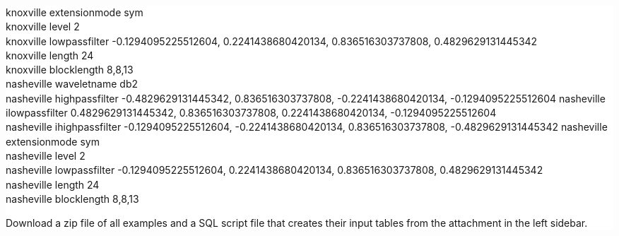  knoxville   extensionmode   sym                                                                             
 knoxville   level           2                                                                               
 knoxville   lowpassfilter   -0.1294095225512604, 0.2241438680420134, 0.836516303737808, 0.4829629131445342  
 knoxville   length          24                                                                              
 knoxville   blocklength     8,8,13                                                                          
 nasheville  waveletname     db2                                                                             
 nasheville  highpassfilter  -0.4829629131445342, 0.836516303737808, -0.2241438680420134, -0.1294095225512604
 nasheville  ilowpassfilter  0.4829629131445342, 0.836516303737808, 0.2241438680420134, -0.1294095225512604  
 nasheville  ihighpassfilter -0.1294095225512604, -0.2241438680420134, 0.836516303737808, -0.4829629131445342
 nasheville  extensionmode   sym                                                                             
 nasheville  level           2                                                                               
 nasheville  lowpassfilter   -0.1294095225512604, 0.2241438680420134, 0.836516303737808, 0.4829629131445342  
 nasheville  length          24                                                                              
 nasheville  blocklength     8,8,13</pre>
<p class="p">Download a zip file of all examples and a SQL script file that creates their input tables from the attachment in the left sidebar.</p></div></div></div></div></body></html>
